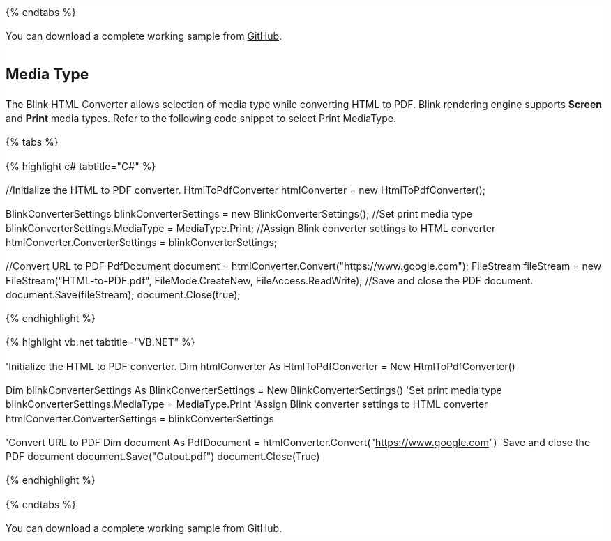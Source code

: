 {% endtabs %}

You can download a complete working sample from [GitHub](https://github.com/SyncfusionExamples/PDF-Examples/tree/master/HTML%20to%20PDF/Blink/Create-custom-style-TOC-when-converting-HTML-to-PDF).

## Media Type

The Blink HTML Converter allows selection of media type while converting HTML to PDF. Blink rendering engine supports <b>Screen</b> and <b>Print</b> media types. Refer to the following code snippet to select Print [MediaType](https://help.syncfusion.com/cr/file-formats/Syncfusion.HtmlConverter.BlinkConverterSettings.html#Syncfusion_HtmlConverter_BlinkConverterSettings_MediaType).

{% tabs %}

{% highlight c# tabtitle="C#" %}

//Initialize the HTML to PDF converter.
HtmlToPdfConverter htmlConverter = new HtmlToPdfConverter();

BlinkConverterSettings blinkConverterSettings = new BlinkConverterSettings();
//Set print media type
blinkConverterSettings.MediaType = MediaType.Print;
//Assign Blink converter settings to HTML converter
htmlConverter.ConverterSettings = blinkConverterSettings;

//Convert URL to PDF
PdfDocument document = htmlConverter.Convert("https://www.google.com");
FileStream fileStream = new FileStream("HTML-to-PDF.pdf", FileMode.CreateNew, FileAccess.ReadWrite);
//Save and close the PDF document.
document.Save(fileStream);
document.Close(true);

{% endhighlight %}

{% highlight vb.net tabtitle="VB.NET" %}

'Initialize the HTML to PDF converter.
Dim htmlConverter As HtmlToPdfConverter = New HtmlToPdfConverter()

Dim blinkConverterSettings As BlinkConverterSettings = New BlinkConverterSettings()
'Set print media type
blinkConverterSettings.MediaType = MediaType.Print
'Assign Blink converter settings to HTML converter
htmlConverter.ConverterSettings = blinkConverterSettings

'Convert URL to PDF
Dim document As PdfDocument = htmlConverter.Convert("https://www.google.com")
'Save and close the PDF document
document.Save("Output.pdf")
document.Close(True)

{% endhighlight %}

{% endtabs %}

You can download a complete working sample from [GitHub](https://github.com/SyncfusionExamples/PDF-Examples/tree/master/HTML%20to%20PDF/Blink/Selection-of-media-type-while-converting-HTML-to-PDF).
